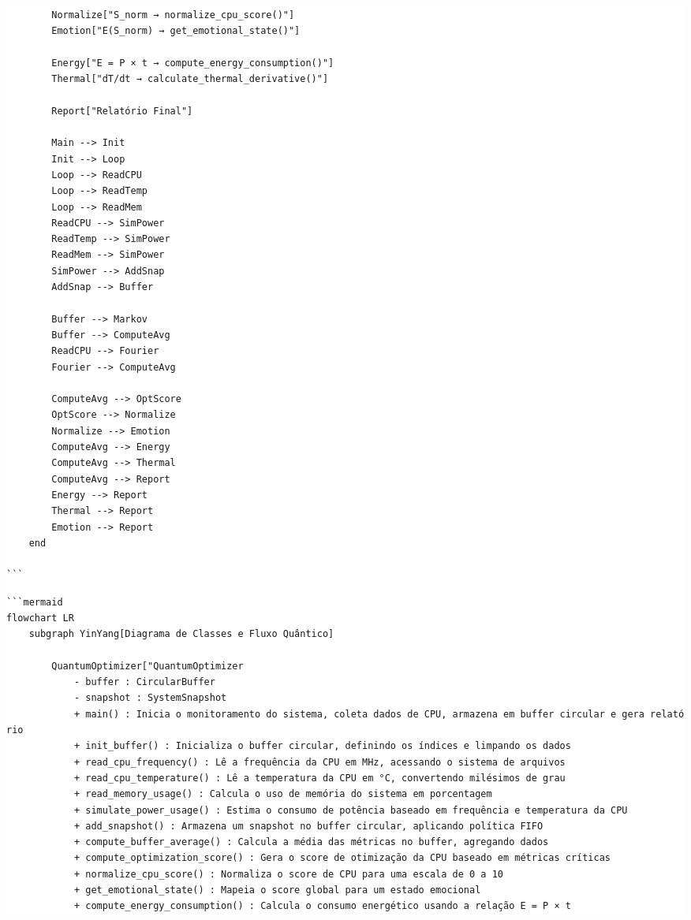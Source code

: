 ````mermaid
        Normalize["S_norm → normalize_cpu_score()"]
        Emotion["E(S_norm) → get_emotional_state()"]
        
        Energy["E = P × t → compute_energy_consumption()"]
        Thermal["dT/dt → calculate_thermal_derivative()"]
        
        Report["Relatório Final"]

        Main --> Init
        Init --> Loop
        Loop --> ReadCPU
        Loop --> ReadTemp
        Loop --> ReadMem
        ReadCPU --> SimPower
        ReadTemp --> SimPower
        ReadMem --> SimPower
        SimPower --> AddSnap
        AddSnap --> Buffer

        Buffer --> Markov
        Buffer --> ComputeAvg
        ReadCPU --> Fourier
        Fourier --> ComputeAvg

        ComputeAvg --> OptScore
        OptScore --> Normalize
        Normalize --> Emotion
        ComputeAvg --> Energy
        ComputeAvg --> Thermal
        ComputeAvg --> Report
        Energy --> Report
        Thermal --> Report
        Emotion --> Report
    end

```
````



````mermaid
```mermaid
flowchart LR
    subgraph YinYang[Diagrama de Classes e Fluxo Quântico]
        
        QuantumOptimizer["QuantumOptimizer
            - buffer : CircularBuffer
            - snapshot : SystemSnapshot
            + main() : Inicia o monitoramento do sistema, coleta dados de CPU, armazena em buffer circular e gera relatório
            + init_buffer() : Inicializa o buffer circular, definindo os índices e limpando os dados
            + read_cpu_frequency() : Lê a frequência da CPU em MHz, acessando o sistema de arquivos
            + read_cpu_temperature() : Lê a temperatura da CPU em °C, convertendo milésimos de grau
            + read_memory_usage() : Calcula o uso de memória do sistema em porcentagem
            + simulate_power_usage() : Estima o consumo de potência baseado em frequência e temperatura da CPU
            + add_snapshot() : Armazena um snapshot no buffer circular, aplicando política FIFO
            + compute_buffer_average() : Calcula a média das métricas no buffer, agregando dados
            + compute_optimization_score() : Gera o score de otimização da CPU baseado em métricas críticas
            + normalize_cpu_score() : Normaliza o score de CPU para uma escala de 0 a 10
            + get_emotional_state() : Mapeia o score global para um estado emocional
            + compute_energy_consumption() : Calcula o consumo energético usando a relação E = P × t
````